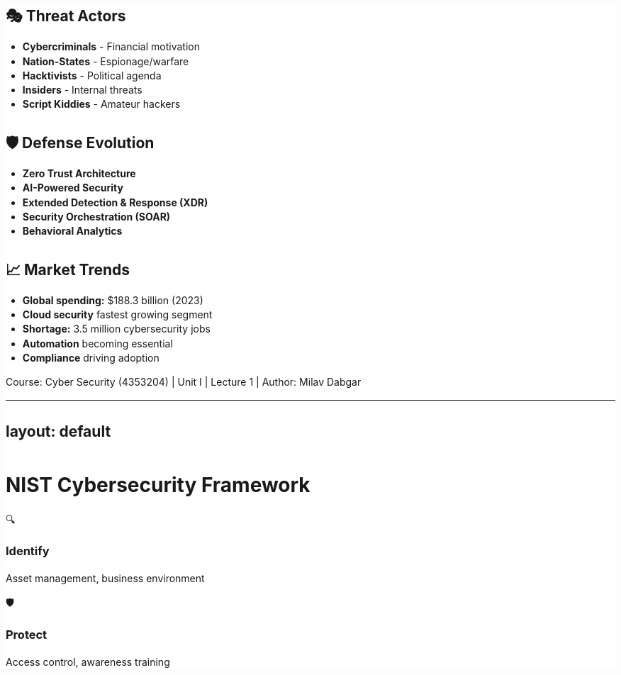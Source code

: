 ## 🎭 Threat Actors
- **Cybercriminals** - Financial motivation
- **Nation-States** - Espionage/warfare
- **Hacktivists** - Political agenda
- **Insiders** - Internal threats
- **Script Kiddies** - Amateur hackers

</div>

<div>

## 🛡️ Defense Evolution
- **Zero Trust Architecture**
- **AI-Powered Security**
- **Extended Detection & Response (XDR)**
- **Security Orchestration (SOAR)**
- **Behavioral Analytics**

## 📈 Market Trends
- **Global spending:** $188.3 billion (2023)
- **Cloud security** fastest growing segment
- **Shortage:** 3.5 million cybersecurity jobs
- **Automation** becoming essential
- **Compliance** driving adoption

</div>

</div>

<div class="absolute bottom-5 left-5 text-xs text-gray-500">
Course: Cyber Security (4353204) | Unit I | Lecture 1 | Author: Milav Dabgar
</div>

---
layout: default
---

# NIST Cybersecurity Framework

<div class="framework-container">

<div class="grid grid-cols-5 gap-3">

<div class="framework-pillar">
<div class="pillar-icon">🔍</div>
<h3>Identify</h3>
<p>Asset management, business environment</p>
</div>

<div class="framework-pillar">
<div class="pillar-icon">🛡️</div>
<h3>Protect</h3>
<p>Access control, awareness training</p>
</div>
